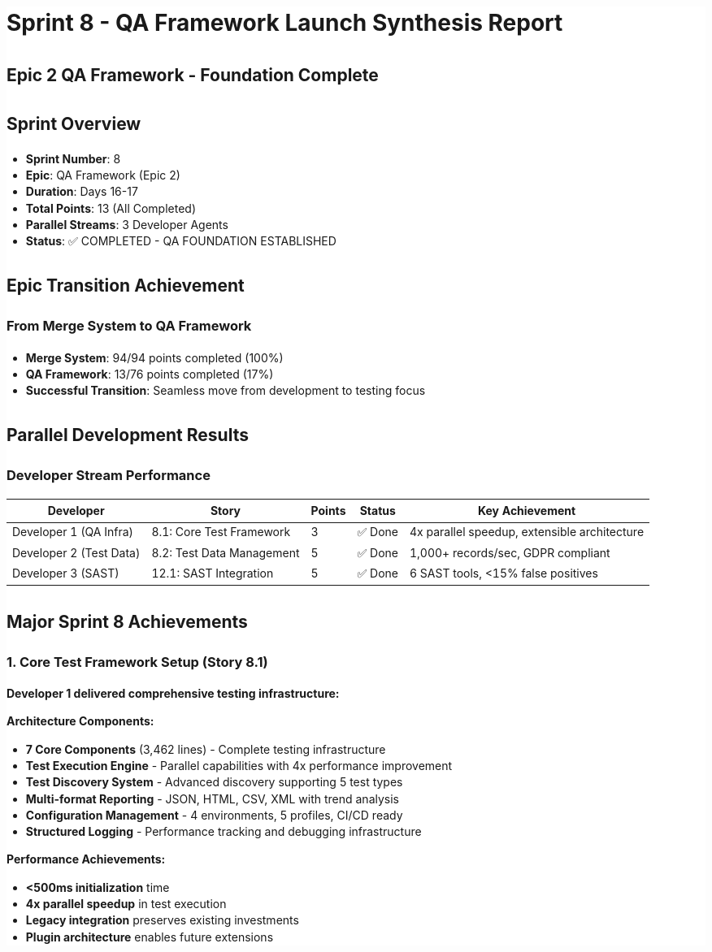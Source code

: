 # Sprint 8 - QA Framework Launch Synthesis Report
## Epic 2 QA Framework - Foundation Complete

## Sprint Overview
- **Sprint Number**: 8
- **Epic**: QA Framework (Epic 2)
- **Duration**: Days 16-17
- **Total Points**: 13 (All Completed)
- **Parallel Streams**: 3 Developer Agents
- **Status**: ✅ COMPLETED - QA FOUNDATION ESTABLISHED

## Epic Transition Achievement

### From Merge System to QA Framework
- **Merge System**: 94/94 points completed (100%)
- **QA Framework**: 13/76 points completed (17%)
- **Successful Transition**: Seamless move from development to testing focus

## Parallel Development Results

### Developer Stream Performance

| Developer | Story | Points | Status | Key Achievement |
|-----------|-------|--------|--------|-----------------|
| Developer 1 (QA Infra) | 8.1: Core Test Framework | 3 | ✅ Done | 4x parallel speedup, extensible architecture |
| Developer 2 (Test Data) | 8.2: Test Data Management | 5 | ✅ Done | 1,000+ records/sec, GDPR compliant |
| Developer 3 (SAST) | 12.1: SAST Integration | 5 | ✅ Done | 6 SAST tools, <15% false positives |

## Major Sprint 8 Achievements

### 1. Core Test Framework Setup (Story 8.1)
**Developer 1 delivered comprehensive testing infrastructure:**

**Architecture Components:**
- **7 Core Components** (3,462 lines) - Complete testing infrastructure
- **Test Execution Engine** - Parallel capabilities with 4x performance improvement
- **Test Discovery System** - Advanced discovery supporting 5 test types
- **Multi-format Reporting** - JSON, HTML, CSV, XML with trend analysis
- **Configuration Management** - 4 environments, 5 profiles, CI/CD ready
- **Structured Logging** - Performance tracking and debugging infrastructure

**Performance Achievements:**
- **<500ms initialization** time
- **4x parallel speedup** in test execution
- **Legacy integration** preserves existing investments
- **Plugin architecture** enables future extensions

